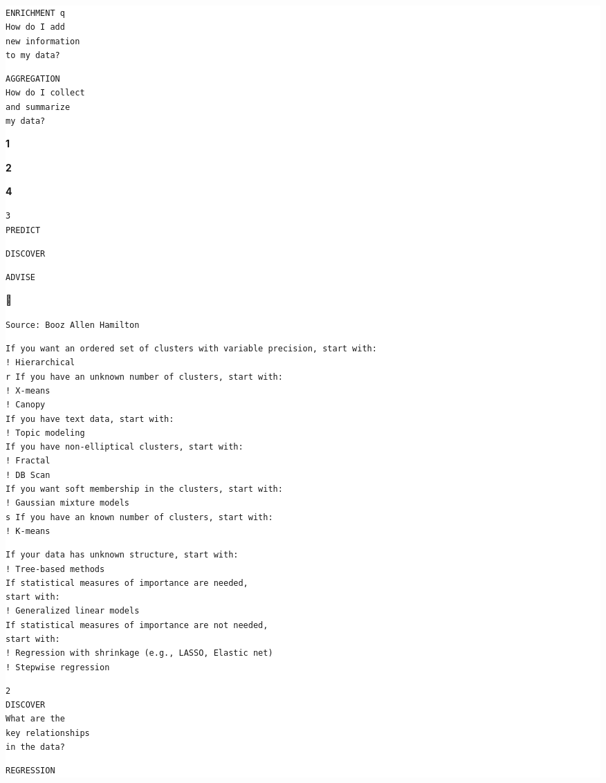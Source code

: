 ```
ENRICHMENT q
How do I add
new information
to my data?
```
```
AGGREGATION
How do I collect
and summarize
my data?
```
**1**

**2**

**4**

```
3
PREDICT
```
```
DISCOVER
```
```
ADVISE
```


```
Source: Booz Allen Hamilton
```

```
If you want an ordered set of clusters with variable precision, start with:
! Hierarchical
r If you have an unknown number of clusters, start with:
! X-means
! Canopy
If you have text data, start with:
! Topic modeling
If you have non-elliptical clusters, start with:
! Fractal
! DB Scan
If you want soft membership in the clusters, start with:
! Gaussian mixture models
s If you have an known number of clusters, start with:
! K-means
```
```
If your data has unknown structure, start with:
! Tree-based methods
If statistical measures of importance are needed,
start with:
! Generalized linear models
If statistical measures of importance are not needed,
start with:
! Regression with shrinkage (e.g., LASSO, Elastic net)
! Stepwise regression
```
```
2
DISCOVER
What are the
key relationships
in the data?
```
```
REGRESSION
```